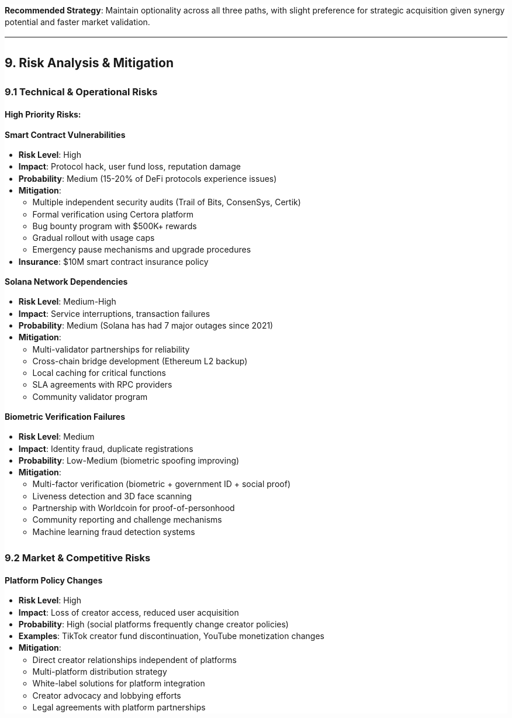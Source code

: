 **Recommended Strategy**: Maintain optionality across all three paths, with slight preference for strategic acquisition given synergy potential and faster market validation.

---

## 9. Risk Analysis & Mitigation

### 9.1 Technical & Operational Risks

**High Priority Risks:**

**Smart Contract Vulnerabilities**
- **Risk Level**: High
- **Impact**: Protocol hack, user fund loss, reputation damage
- **Probability**: Medium (15-20% of DeFi protocols experience issues)
- **Mitigation**: 
  - Multiple independent security audits (Trail of Bits, ConsenSys, Certik)
  - Formal verification using Certora platform
  - Bug bounty program with $500K+ rewards
  - Gradual rollout with usage caps
  - Emergency pause mechanisms and upgrade procedures
- **Insurance**: $10M smart contract insurance policy

**Solana Network Dependencies**
- **Risk Level**: Medium-High  
- **Impact**: Service interruptions, transaction failures
- **Probability**: Medium (Solana has had 7 major outages since 2021)
- **Mitigation**:
  - Multi-validator partnerships for reliability
  - Cross-chain bridge development (Ethereum L2 backup)
  - Local caching for critical functions
  - SLA agreements with RPC providers
  - Community validator program

**Biometric Verification Failures**
- **Risk Level**: Medium
- **Impact**: Identity fraud, duplicate registrations
- **Probability**: Low-Medium (biometric spoofing improving)
- **Mitigation**:
  - Multi-factor verification (biometric + government ID + social proof)
  - Liveness detection and 3D face scanning
  - Partnership with Worldcoin for proof-of-personhood
  - Community reporting and challenge mechanisms
  - Machine learning fraud detection systems

### 9.2 Market & Competitive Risks

**Platform Policy Changes**
- **Risk Level**: High
- **Impact**: Loss of creator access, reduced user acquisition
- **Probability**: High (social platforms frequently change creator policies)
- **Examples**: TikTok creator fund discontinuation, YouTube monetization changes
- **Mitigation**:
  - Direct creator relationships independent of platforms
  - Multi-platform distribution strategy
  - White-label solutions for platform integration
  - Creator advocacy and lobbying efforts
  - Legal agreements with platform partnerships
